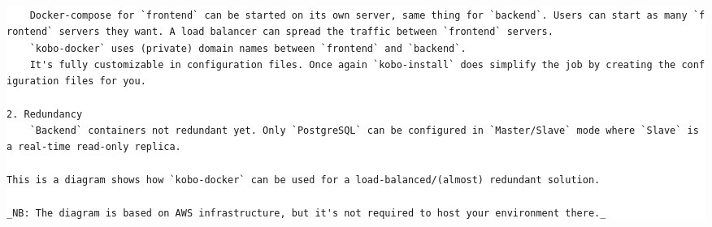         Docker-compose for `frontend` can be started on its own server, same thing for `backend`. Users can start as many `frontend` servers they want. A load balancer can spread the traffic between `frontend` servers. 
        `kobo-docker` uses (private) domain names between `frontend` and `backend`. 
        It's fully customizable in configuration files. Once again `kobo-install` does simplify the job by creating the configuration files for you.

    2. Redundancy
        `Backend` containers not redundant yet. Only `PostgreSQL` can be configured in `Master/Slave` mode where `Slave` is a real-time read-only replica. 
       
    This is a diagram shows how `kobo-docker` can be used for a load-balanced/(almost) redundant solution.
       
    _NB: The diagram is based on AWS infrastructure, but it's not required to host your environment there._
